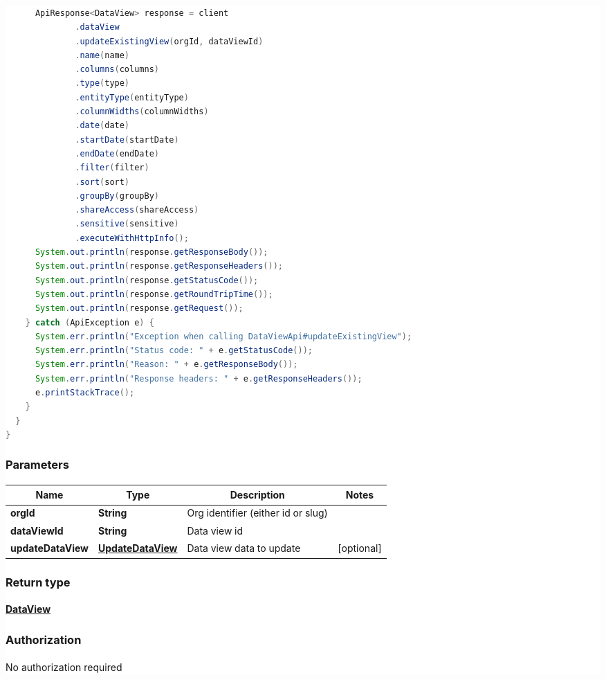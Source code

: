 ```java
      ApiResponse<DataView> response = client
              .dataView
              .updateExistingView(orgId, dataViewId)
              .name(name)
              .columns(columns)
              .type(type)
              .entityType(entityType)
              .columnWidths(columnWidths)
              .date(date)
              .startDate(startDate)
              .endDate(endDate)
              .filter(filter)
              .sort(sort)
              .groupBy(groupBy)
              .shareAccess(shareAccess)
              .sensitive(sensitive)
              .executeWithHttpInfo();
      System.out.println(response.getResponseBody());
      System.out.println(response.getResponseHeaders());
      System.out.println(response.getStatusCode());
      System.out.println(response.getRoundTripTime());
      System.out.println(response.getRequest());
    } catch (ApiException e) {
      System.err.println("Exception when calling DataViewApi#updateExistingView");
      System.err.println("Status code: " + e.getStatusCode());
      System.err.println("Reason: " + e.getResponseBody());
      System.err.println("Response headers: " + e.getResponseHeaders());
      e.printStackTrace();
    }
  }
}

```

### Parameters

| Name | Type | Description  | Notes |
|------------- | ------------- | ------------- | -------------|
| **orgId** | **String**| Org identifier (either id or slug) | |
| **dataViewId** | **String**| Data view id | |
| **updateDataView** | [**UpdateDataView**](UpdateDataView.md)| Data view data to update | [optional] |

### Return type

[**DataView**](DataView.md)

### Authorization

No authorization required
